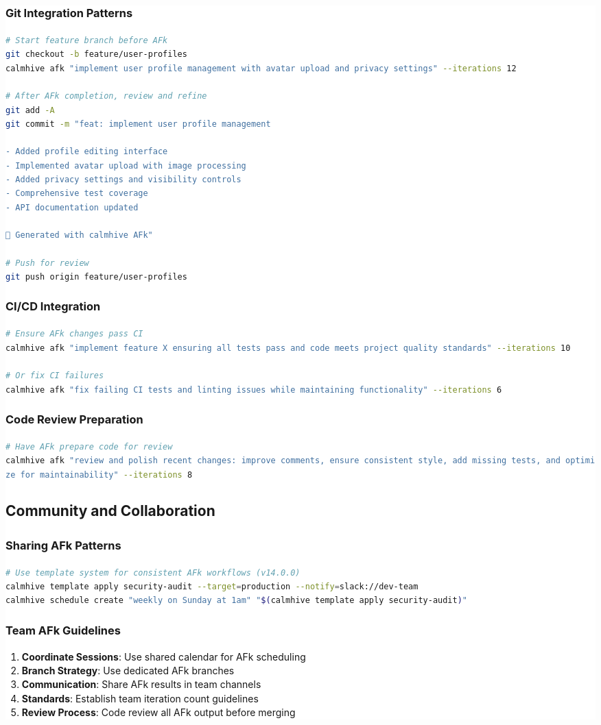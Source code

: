 ### Git Integration Patterns
```bash
# Start feature branch before AFk
git checkout -b feature/user-profiles
calmhive afk "implement user profile management with avatar upload and privacy settings" --iterations 12

# After AFk completion, review and refine
git add -A
git commit -m "feat: implement user profile management

- Added profile editing interface
- Implemented avatar upload with image processing  
- Added privacy settings and visibility controls
- Comprehensive test coverage
- API documentation updated

🤖 Generated with calmhive AFk"

# Push for review
git push origin feature/user-profiles
```

### CI/CD Integration
```bash
# Ensure AFk changes pass CI
calmhive afk "implement feature X ensuring all tests pass and code meets project quality standards" --iterations 10

# Or fix CI failures
calmhive afk "fix failing CI tests and linting issues while maintaining functionality" --iterations 6
```

### Code Review Preparation
```bash
# Have AFk prepare code for review
calmhive afk "review and polish recent changes: improve comments, ensure consistent style, add missing tests, and optimize for maintainability" --iterations 8
```

## Community and Collaboration

### Sharing AFk Patterns
```bash
# Use template system for consistent AFk workflows (v14.0.0)
calmhive template apply security-audit --target=production --notify=slack://dev-team
calmhive schedule create "weekly on Sunday at 1am" "$(calmhive template apply security-audit)"
```

### Team AFk Guidelines
1. **Coordinate Sessions**: Use shared calendar for AFk scheduling
2. **Branch Strategy**: Use dedicated AFk branches
3. **Communication**: Share AFk results in team channels
4. **Standards**: Establish team iteration count guidelines
5. **Review Process**: Code review all AFk output before merging
